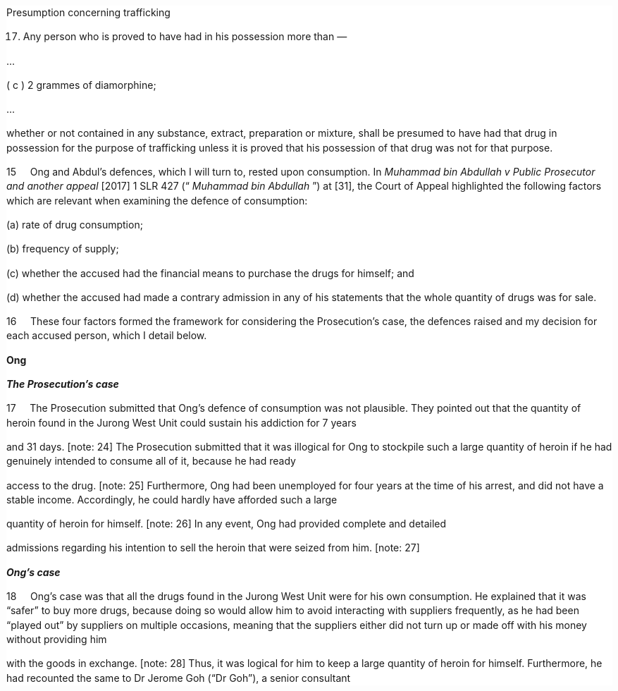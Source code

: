  Presumption concerning trafficking 

 17. Any person who is proved to have had in his possession more than — 

 ... 

 ( c ) 2 grammes of diamorphine; 

 ... 

 whether or not contained in any substance, extract, preparation or mixture, shall be presumed to have had that drug in possession for the purpose of trafficking unless it is proved that his possession of that drug was not for that purpose. 

15     Ong and Abdul’s defences, which I will turn to, rested upon consumption. In _Muhammad bin Abdullah v Public Prosecutor and another appeal_ <span class="citation">[2017] 1 SLR 427</span> (“ _Muhammad bin Abdullah_ ”) at [31], the Court of Appeal highlighted the following factors which are relevant when examining the defence of consumption: 

 (a) rate of drug consumption; 

 (b) frequency of supply; 

 (c) whether the accused had the financial means to purchase the drugs for himself; and 

 (d) whether the accused had made a contrary admission in any of his statements that the whole quantity of drugs was for sale. 

16     These four factors formed the framework for considering the Prosecution’s case, the defences raised and my decision for each accused person, which I detail below. 

**Ong** 

**_The Prosecution’s case_** 

17     The Prosecution submitted that Ong’s defence of consumption was not plausible. They pointed out that the quantity of heroin found in the Jurong West Unit could sustain his addiction for 7 years 

and 31 days. [note: 24] The Prosecution submitted that it was illogical for Ong to stockpile such a large quantity of heroin if he had genuinely intended to consume all of it, because he had ready 

access to the drug. [note: 25] Furthermore, Ong had been unemployed for four years at the time of his arrest, and did not have a stable income. Accordingly, he could hardly have afforded such a large 

quantity of heroin for himself. [note: 26] In any event, Ong had provided complete and detailed 

admissions regarding his intention to sell the heroin that were seized from him. [note: 27] 


**_Ong’s case_** 

18     Ong’s case was that all the drugs found in the Jurong West Unit were for his own consumption. He explained that it was “safer” to buy more drugs, because doing so would allow him to avoid interacting with suppliers frequently, as he had been “played out” by suppliers on multiple occasions, meaning that the suppliers either did not turn up or made off with his money without providing him 

with the goods in exchange. [note: 28] Thus, it was logical for him to keep a large quantity of heroin for himself. Furthermore, he had recounted the same to Dr Jerome Goh (“Dr Goh”), a senior consultant 
